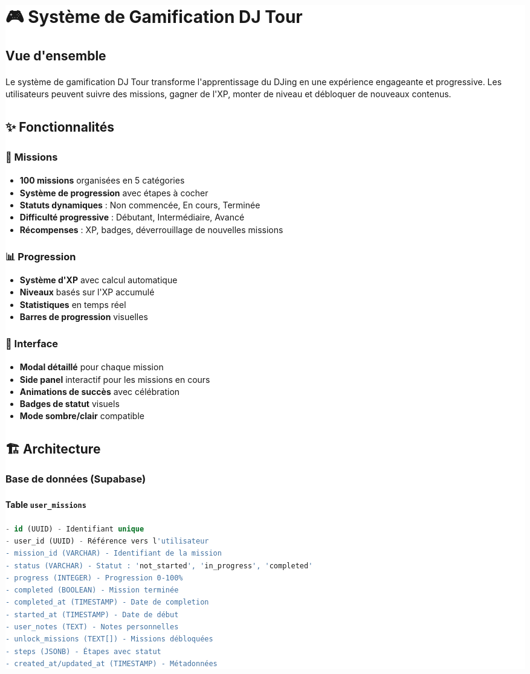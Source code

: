 # 🎮 Système de Gamification DJ Tour

## Vue d'ensemble

Le système de gamification DJ Tour transforme l'apprentissage du DJing en une expérience engageante et progressive. Les utilisateurs peuvent suivre des missions, gagner de l'XP, monter de niveau et débloquer de nouveaux contenus.

## ✨ Fonctionnalités

### 🎯 Missions
- **100 missions** organisées en 5 catégories
- **Système de progression** avec étapes à cocher
- **Statuts dynamiques** : Non commencée, En cours, Terminée
- **Difficulté progressive** : Débutant, Intermédiaire, Avancé
- **Récompenses** : XP, badges, déverrouillage de nouvelles missions

### 📊 Progression
- **Système d'XP** avec calcul automatique
- **Niveaux** basés sur l'XP accumulé
- **Statistiques** en temps réel
- **Barres de progression** visuelles

### 🎨 Interface
- **Modal détaillé** pour chaque mission
- **Side panel** interactif pour les missions en cours
- **Animations de succès** avec célébration
- **Badges de statut** visuels
- **Mode sombre/clair** compatible

## 🏗️ Architecture

### Base de données (Supabase)

#### Table `user_missions`
```sql
- id (UUID) - Identifiant unique
- user_id (UUID) - Référence vers l'utilisateur
- mission_id (VARCHAR) - Identifiant de la mission
- status (VARCHAR) - Statut : 'not_started', 'in_progress', 'completed'
- progress (INTEGER) - Progression 0-100%
- completed (BOOLEAN) - Mission terminée
- completed_at (TIMESTAMP) - Date de completion
- started_at (TIMESTAMP) - Date de début
- user_notes (TEXT) - Notes personnelles
- unlock_missions (TEXT[]) - Missions débloquées
- steps (JSONB) - Étapes avec statut
- created_at/updated_at (TIMESTAMP) - Métadonnées
```
